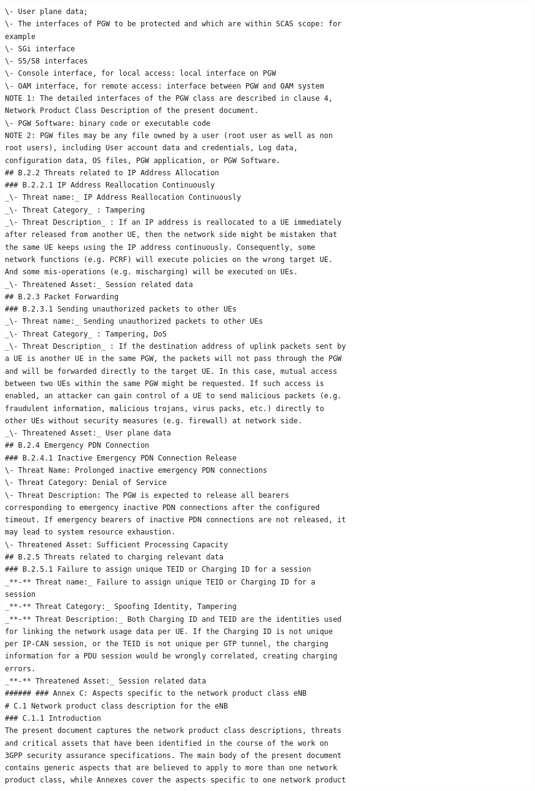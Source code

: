 ```{=html}
\- User plane data;
\- The interfaces of PGW to be protected and which are within SCAS scope: for
example
\- SGi interface
\- S5/S8 interfaces
\- Console interface, for local access: local interface on PGW
\- OAM interface, for remote access: interface between PGW and OAM system
NOTE 1: The detailed interfaces of the PGW class are described in clause 4,
Network Product Class Description of the present document.
\- PGW Software: binary code or executable code
NOTE 2: PGW files may be any file owned by a user (root user as well as non
root users), including User account data and credentials, Log data,
configuration data, OS files, PGW application, or PGW Software.
## B.2.2 Threats related to IP Address Allocation
### B.2.2.1 IP Address Reallocation Continuously
_\- Threat name:_ IP Address Reallocation Continuously
_\- Threat Category_ : Tampering
_\- Threat Description_ : If an IP address is reallocated to a UE immediately
after released from another UE, then the network side might be mistaken that
the same UE keeps using the IP address continuously. Consequently, some
network functions (e.g. PCRF) will execute policies on the wrong target UE.
And some mis-operations (e.g. mischarging) will be executed on UEs.
_\- Threatened Asset:_ Session related data
## B.2.3 Packet Forwarding
### B.2.3.1 Sending unauthorized packets to other UEs
_\- Threat name:_ Sending unauthorized packets to other UEs
_\- Threat Category_ : Tampering, DoS
_\- Threat Description_ : If the destination address of uplink packets sent by
a UE is another UE in the same PGW, the packets will not pass through the PGW
and will be forwarded directly to the target UE. In this case, mutual access
between two UEs within the same PGW might be requested. If such access is
enabled, an attacker can gain control of a UE to send malicious packets (e.g.
fraudulent information, malicious trojans, virus packs, etc.) directly to
other UEs without security measures (e.g. firewall) at network side.
_\- Threatened Asset:_ User plane data
## B.2.4 Emergency PDN Connection
### B.2.4.1 Inactive Emergency PDN Connection Release
\- Threat Name: Prolonged inactive emergency PDN connections
\- Threat Category: Denial of Service
\- Threat Description: The PGW is expected to release all bearers
corresponding to emergency inactive PDN connections after the configured
timeout. If emergency bearers of inactive PDN connections are not released, it
may lead to system resource exhaustion.
\- Threatened Asset: Sufficient Processing Capacity
## B.2.5 Threats related to charging relevant data
### B.2.5.1 Failure to assign unique TEID or Charging ID for a session
_**-** Threat name:_ Failure to assign unique TEID or Charging ID for a
session
_**-** Threat Category:_ Spoofing Identity, Tampering
_**-** Threat Description:_ Both Charging ID and TEID are the identities used
for linking the network usage data per UE. If the Charging ID is not unique
per IP-CAN session, or the TEID is not unique per GTP tunnel, the charging
information for a PDU session would be wrongly correlated, creating charging
errors.
_**-** Threatened Asset:_ Session related data
###### ### Annex C: Aspects specific to the network product class eNB
# C.1 Network product class description for the eNB
### C.1.1 Introduction
The present document captures the network product class descriptions, threats
and critical assets that have been identified in the course of the work on
3GPP security assurance specifications. The main body of the present document
contains generic aspects that are believed to apply to more than one network
product class, while Annexes cover the aspects specific to one network product
```